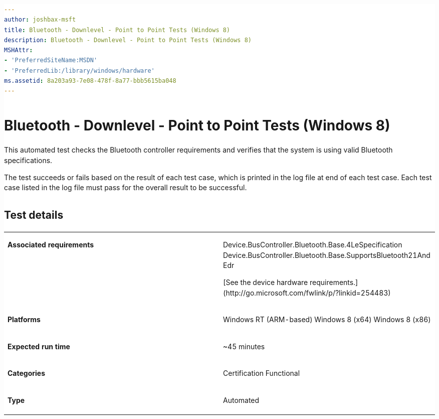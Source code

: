 ```yaml
---
author: joshbax-msft
title: Bluetooth - Downlevel - Point to Point Tests (Windows 8)
description: Bluetooth - Downlevel - Point to Point Tests (Windows 8)
MSHAttr:
- 'PreferredSiteName:MSDN'
- 'PreferredLib:/library/windows/hardware'
ms.assetid: 8a203a93-7e08-478f-8a77-bbb5615ba048
---
```


# Bluetooth - Downlevel - Point to Point Tests (Windows 8)


This automated test checks the Bluetooth controller requirements and verifies that the system is using valid Bluetooth specifications.

The test succeeds or fails based on the result of each test case, which is printed in the log file at end of each test case. Each test case listed in the log file must pass for the overall result to be successful.

## Test details


<table>
<colgroup>
<col width="50%" />
<col width="50%" />
</colgroup>
<tbody>
<tr class="odd">
<td><p><strong>Associated requirements</strong></p></td>
<td><p>Device.BusController.Bluetooth.Base.4LeSpecification Device.BusController.Bluetooth.Base.SupportsBluetooth21AndEdr</p>
<p>[See the device hardware requirements.](http://go.microsoft.com/fwlink/p/?linkid=254483)</p></td>
</tr>
<tr class="even">
<td><p><strong>Platforms</strong></p></td>
<td><p>Windows RT (ARM-based) Windows 8 (x64) Windows 8 (x86)</p></td>
</tr>
<tr class="odd">
<td><p><strong>Expected run time</strong></p></td>
<td><p>~45 minutes</p></td>
</tr>
<tr class="even">
<td><p><strong>Categories</strong></p></td>
<td><p>Certification Functional</p></td>
</tr>
<tr class="odd">
<td><p><strong>Type</strong></p></td>
<td><p>Automated</p></td>
</tr>
</tbody>
</table>
